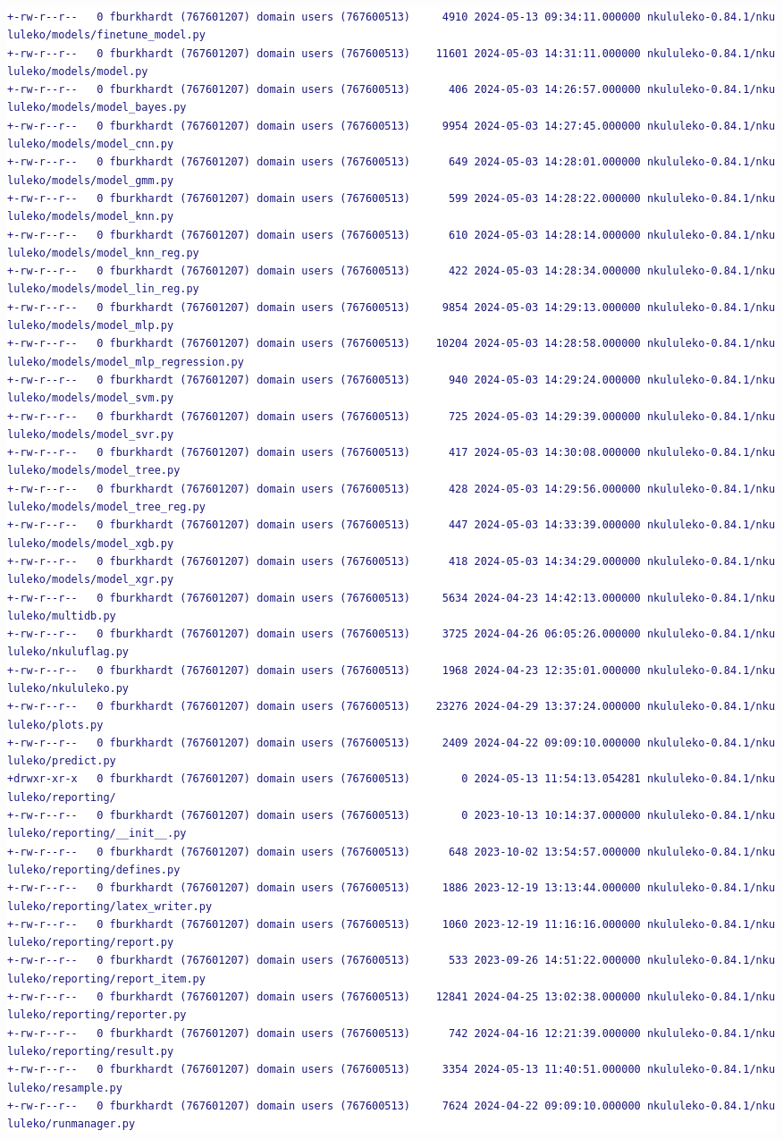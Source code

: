 ```diff
+-rw-r--r--   0 fburkhardt (767601207) domain users (767600513)     4910 2024-05-13 09:34:11.000000 nkululeko-0.84.1/nkululeko/models/finetune_model.py
+-rw-r--r--   0 fburkhardt (767601207) domain users (767600513)    11601 2024-05-03 14:31:11.000000 nkululeko-0.84.1/nkululeko/models/model.py
+-rw-r--r--   0 fburkhardt (767601207) domain users (767600513)      406 2024-05-03 14:26:57.000000 nkululeko-0.84.1/nkululeko/models/model_bayes.py
+-rw-r--r--   0 fburkhardt (767601207) domain users (767600513)     9954 2024-05-03 14:27:45.000000 nkululeko-0.84.1/nkululeko/models/model_cnn.py
+-rw-r--r--   0 fburkhardt (767601207) domain users (767600513)      649 2024-05-03 14:28:01.000000 nkululeko-0.84.1/nkululeko/models/model_gmm.py
+-rw-r--r--   0 fburkhardt (767601207) domain users (767600513)      599 2024-05-03 14:28:22.000000 nkululeko-0.84.1/nkululeko/models/model_knn.py
+-rw-r--r--   0 fburkhardt (767601207) domain users (767600513)      610 2024-05-03 14:28:14.000000 nkululeko-0.84.1/nkululeko/models/model_knn_reg.py
+-rw-r--r--   0 fburkhardt (767601207) domain users (767600513)      422 2024-05-03 14:28:34.000000 nkululeko-0.84.1/nkululeko/models/model_lin_reg.py
+-rw-r--r--   0 fburkhardt (767601207) domain users (767600513)     9854 2024-05-03 14:29:13.000000 nkululeko-0.84.1/nkululeko/models/model_mlp.py
+-rw-r--r--   0 fburkhardt (767601207) domain users (767600513)    10204 2024-05-03 14:28:58.000000 nkululeko-0.84.1/nkululeko/models/model_mlp_regression.py
+-rw-r--r--   0 fburkhardt (767601207) domain users (767600513)      940 2024-05-03 14:29:24.000000 nkululeko-0.84.1/nkululeko/models/model_svm.py
+-rw-r--r--   0 fburkhardt (767601207) domain users (767600513)      725 2024-05-03 14:29:39.000000 nkululeko-0.84.1/nkululeko/models/model_svr.py
+-rw-r--r--   0 fburkhardt (767601207) domain users (767600513)      417 2024-05-03 14:30:08.000000 nkululeko-0.84.1/nkululeko/models/model_tree.py
+-rw-r--r--   0 fburkhardt (767601207) domain users (767600513)      428 2024-05-03 14:29:56.000000 nkululeko-0.84.1/nkululeko/models/model_tree_reg.py
+-rw-r--r--   0 fburkhardt (767601207) domain users (767600513)      447 2024-05-03 14:33:39.000000 nkululeko-0.84.1/nkululeko/models/model_xgb.py
+-rw-r--r--   0 fburkhardt (767601207) domain users (767600513)      418 2024-05-03 14:34:29.000000 nkululeko-0.84.1/nkululeko/models/model_xgr.py
+-rw-r--r--   0 fburkhardt (767601207) domain users (767600513)     5634 2024-04-23 14:42:13.000000 nkululeko-0.84.1/nkululeko/multidb.py
+-rw-r--r--   0 fburkhardt (767601207) domain users (767600513)     3725 2024-04-26 06:05:26.000000 nkululeko-0.84.1/nkululeko/nkuluflag.py
+-rw-r--r--   0 fburkhardt (767601207) domain users (767600513)     1968 2024-04-23 12:35:01.000000 nkululeko-0.84.1/nkululeko/nkululeko.py
+-rw-r--r--   0 fburkhardt (767601207) domain users (767600513)    23276 2024-04-29 13:37:24.000000 nkululeko-0.84.1/nkululeko/plots.py
+-rw-r--r--   0 fburkhardt (767601207) domain users (767600513)     2409 2024-04-22 09:09:10.000000 nkululeko-0.84.1/nkululeko/predict.py
+drwxr-xr-x   0 fburkhardt (767601207) domain users (767600513)        0 2024-05-13 11:54:13.054281 nkululeko-0.84.1/nkululeko/reporting/
+-rw-r--r--   0 fburkhardt (767601207) domain users (767600513)        0 2023-10-13 10:14:37.000000 nkululeko-0.84.1/nkululeko/reporting/__init__.py
+-rw-r--r--   0 fburkhardt (767601207) domain users (767600513)      648 2023-10-02 13:54:57.000000 nkululeko-0.84.1/nkululeko/reporting/defines.py
+-rw-r--r--   0 fburkhardt (767601207) domain users (767600513)     1886 2023-12-19 13:13:44.000000 nkululeko-0.84.1/nkululeko/reporting/latex_writer.py
+-rw-r--r--   0 fburkhardt (767601207) domain users (767600513)     1060 2023-12-19 11:16:16.000000 nkululeko-0.84.1/nkululeko/reporting/report.py
+-rw-r--r--   0 fburkhardt (767601207) domain users (767600513)      533 2023-09-26 14:51:22.000000 nkululeko-0.84.1/nkululeko/reporting/report_item.py
+-rw-r--r--   0 fburkhardt (767601207) domain users (767600513)    12841 2024-04-25 13:02:38.000000 nkululeko-0.84.1/nkululeko/reporting/reporter.py
+-rw-r--r--   0 fburkhardt (767601207) domain users (767600513)      742 2024-04-16 12:21:39.000000 nkululeko-0.84.1/nkululeko/reporting/result.py
+-rw-r--r--   0 fburkhardt (767601207) domain users (767600513)     3354 2024-05-13 11:40:51.000000 nkululeko-0.84.1/nkululeko/resample.py
+-rw-r--r--   0 fburkhardt (767601207) domain users (767600513)     7624 2024-04-22 09:09:10.000000 nkululeko-0.84.1/nkululeko/runmanager.py
```